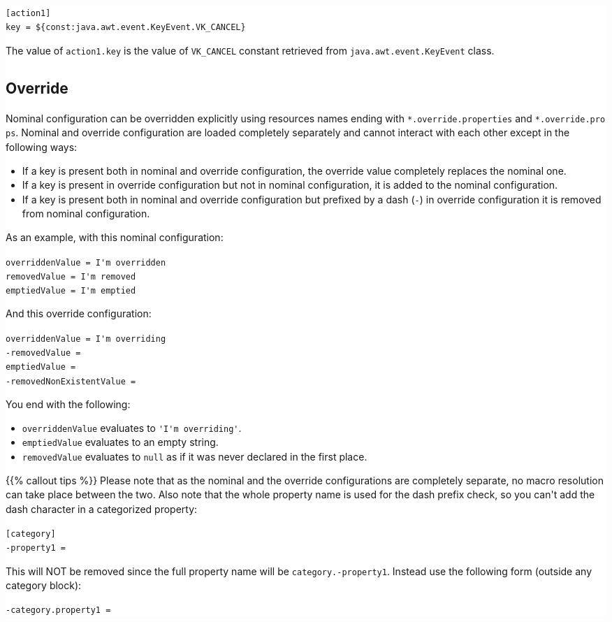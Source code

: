     [action1]
    key = ${const:java.awt.event.KeyEvent.VK_CANCEL}

The value of `action1.key` is the value of `VK_CANCEL` constant retrieved from `java.awt.event.KeyEvent` class.

## Override

Nominal configuration can be overridden explicitly using resources names ending with `*.override.properties` and 
`*.override.props`. Nominal and override configuration are loaded completely separately and cannot interact with each
other except in the following ways:

* If a key is present both in nominal and override configuration, the override value completely replaces the nominal one.
* If a key is present in override configuration but not in nominal configuration, it is added to the nominal configuration.
* If a key is present both in nominal and override configuration but prefixed by a dash (`-`) in override configuration it
is removed from nominal configuration.

As an example, with this nominal configuration:
 
    overriddenValue = I'm overridden
    removedValue = I'm removed
    emptiedValue = I'm emptied

And this override configuration:

    overriddenValue = I'm overriding
    -removedValue =
    emptiedValue =
    -removedNonExistentValue =

You end with the following:

* `overriddenValue` evaluates to `'I'm overriding'`.
* `emptiedValue` evaluates to an empty string.
* `removedValue` evaluates to `null` as if it was never declared in the first place. 

{{% callout tips %}}
Please note that as the nominal and the override configurations are completely separate, no macro resolution can take
place between the two. Also note that the whole property name is used for the dash prefix check, so you can't add the
dash character in a categorized property:

    [category]
    -property1 =

This will NOT be removed since the full property name will be `category.-property1`. Instead use the following form (outside
any category block):

    -category.property1 =
